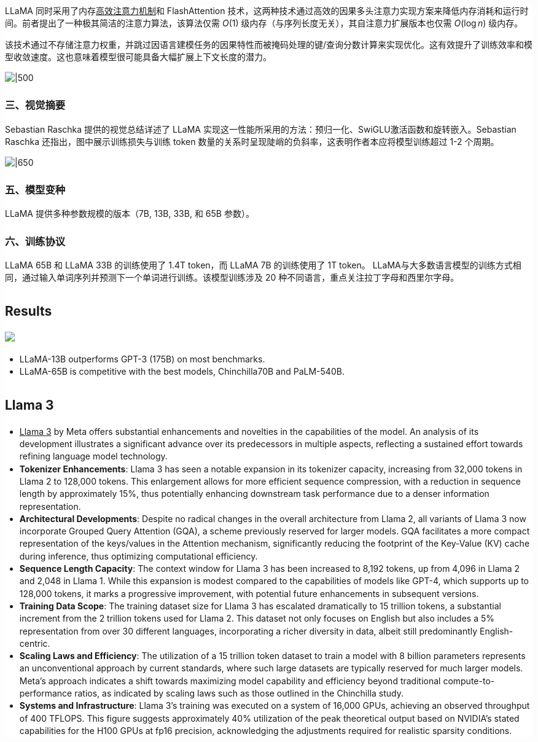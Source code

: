 LLaMA 同时采用了内存[高效注意力机制](https://arxiv.org/abs/2112.05682)和 FlashAttention 技术，这两种技术通过高效的因果多头注意力实现方案来降低内存消耗和运行时间。前者提出了一种极其简洁的注意力算法，该算法仅需 $O(1)$ 级内存（与序列长度无关），其自注意力扩展版本也仅需 $O(\log n)$ 级内存。

该技术通过不存储注意力权重，并跳过因语言建模任务的因果特性而被掩码处理的键/查询分数计算来实现优化。这有效提升了训练效率和模型收敛速度。这也意味着模型很可能具备大幅扩展上下文长度的潜力。

![|500](https://aman.ai/primers/ai/assets/llama/attention.png)

### 三、视觉摘要

Sebastian Raschka 提供的视觉总结详述了 LLaMA 实现这一性能所采用的方法：预归一化、SwiGLU激活函数和旋转嵌入。Sebastian Raschka 还指出，图中展示训练损失与训练 token 数量的关系时呈现陡峭的负斜率，这表明作者本应将模型训练超过 1-2 个周期。

![|650](https://aman.ai/primers/ai/assets/llama/llama.jpeg)

### 五、模型变种

LLaMA 提供多种参数规模的版本（7B, 13B, 33B, 和 65B 参数）。

### 六、训练协议

LLaMA 65B 和 LLaMA 33B 的训练使用了 1.4T token，而 LLaMA 7B 的训练使用了 1T token。 LLaMA与大多数语言模型的训练方式相同，通过输入单词序列并预测下一个单词进行训练。该模型训练涉及 20 种不同语言，重点关注拉丁字母和西里尔字母。


## Results

![](https://aman.ai/primers/ai/assets/llama/1.png)

- LLaMA-13B outperforms GPT-3 (175B) on most benchmarks.
- LLaMA-65B is competitive with the best models, Chinchilla70B and PaLM-540B.

## Llama 3

- [Llama 3](https://ai.meta.com/blog/meta-llama-3/) by Meta offers substantial enhancements and novelties in the capabilities of the model. An analysis of its development illustrates a significant advance over its predecessors in multiple aspects, reflecting a sustained effort towards refining language model technology.
- **Tokenizer Enhancements**: Llama 3 has seen a notable expansion in its tokenizer capacity, increasing from 32,000 tokens in Llama 2 to 128,000 tokens. This enlargement allows for more efficient sequence compression, with a reduction in sequence length by approximately 15%, thus potentially enhancing downstream task performance due to a denser information representation.
- **Architectural Developments**: Despite no radical changes in the overall architecture from Llama 2, all variants of Llama 3 now incorporate Grouped Query Attention (GQA), a scheme previously reserved for larger models. GQA facilitates a more compact representation of the keys/values in the Attention mechanism, significantly reducing the footprint of the Key-Value (KV) cache during inference, thus optimizing computational efficiency.
- **Sequence Length Capacity**: The context window for Llama 3 has been increased to 8,192 tokens, up from 4,096 in Llama 2 and 2,048 in Llama 1. While this expansion is modest compared to the capabilities of models like GPT-4, which supports up to 128,000 tokens, it marks a progressive improvement, with potential future enhancements in subsequent versions.
- **Training Data Scope**: The training dataset size for Llama 3 has escalated dramatically to 15 trillion tokens, a substantial increment from the 2 trillion tokens used for Llama 2. This dataset not only focuses on English but also includes a 5% representation from over 30 different languages, incorporating a richer diversity in data, albeit still predominantly English-centric.
- **Scaling Laws and Efficiency**: The utilization of a 15 trillion token dataset to train a model with 8 billion parameters represents an unconventional approach by current standards, where such large datasets are typically reserved for much larger models. Meta’s approach indicates a shift towards maximizing model capability and efficiency beyond traditional compute-to-performance ratios, as indicated by scaling laws such as those outlined in the Chinchilla study.
- **Systems and Infrastructure**: Llama 3’s training was executed on a system of 16,000 GPUs, achieving an observed throughput of 400 TFLOPS. This figure suggests approximately 40% utilization of the peak theoretical output based on NVIDIA’s stated capabilities for the H100 GPUs at fp16 precision, acknowledging the adjustments required for realistic sparsity conditions.